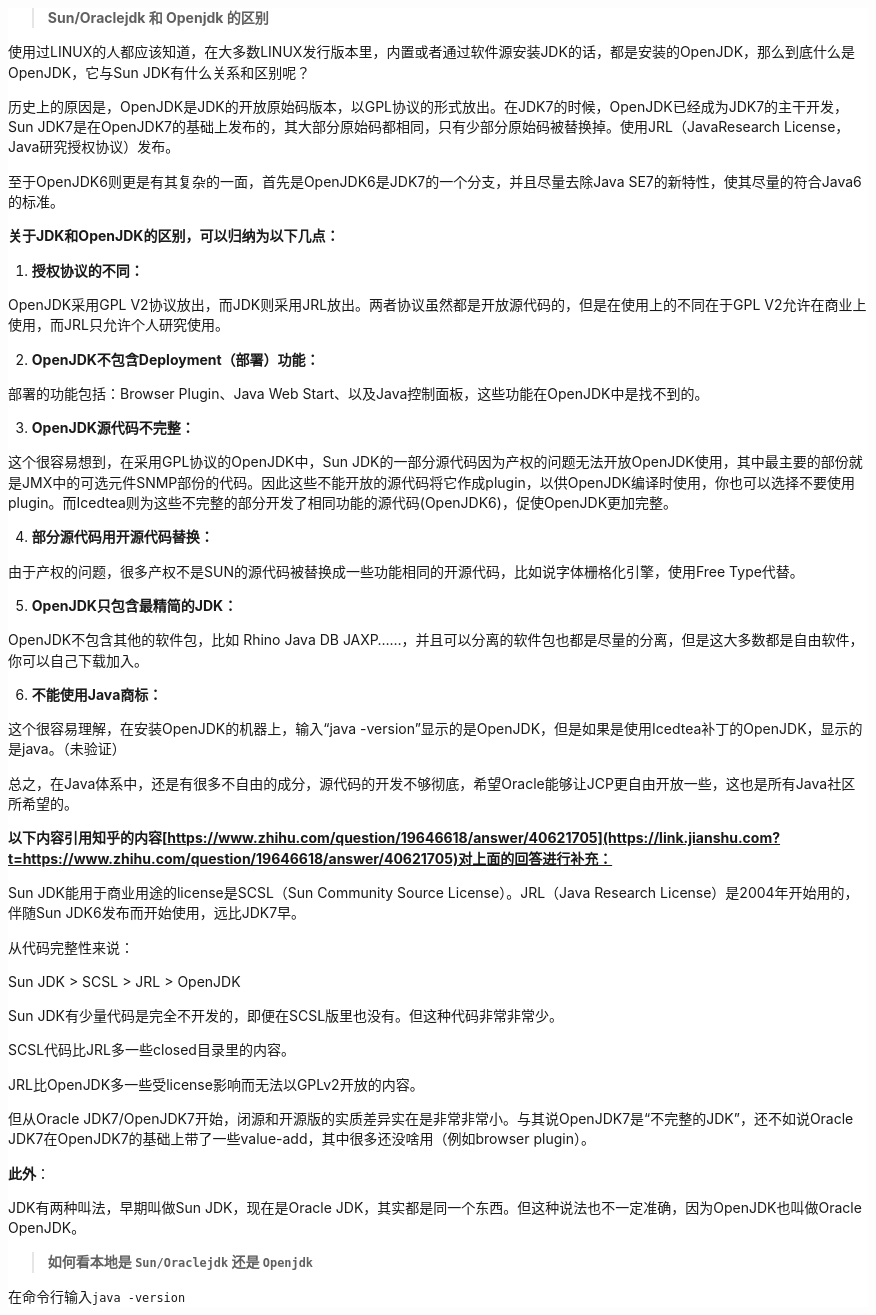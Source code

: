 > **Sun/Oraclejdk 和 Openjdk 的区别**

使用过LINUX的人都应该知道，在大多数LINUX发行版本里，内置或者通过软件源安装JDK的话，都是安装的OpenJDK，那么到底什么是OpenJDK，它与Sun JDK有什么关系和区别呢？

历史上的原因是，OpenJDK是JDK的开放原始码版本，以GPL协议的形式放出。在JDK7的时候，OpenJDK已经成为JDK7的主干开发，Sun JDK7是在OpenJDK7的基础上发布的，其大部分原始码都相同，只有少部分原始码被替换掉。使用JRL（JavaResearch License，Java研究授权协议）发布。

至于OpenJDK6则更是有其复杂的一面，首先是OpenJDK6是JDK7的一个分支，并且尽量去除Java SE7的新特性，使其尽量的符合Java6的标准。

**关于JDK和OpenJDK的区别，可以归纳为以下几点：**

1. **授权协议的不同：**

OpenJDK采用GPL V2协议放出，而JDK则采用JRL放出。两者协议虽然都是开放源代码的，但是在使用上的不同在于GPL V2允许在商业上使用，而JRL只允许个人研究使用。

2. **OpenJDK不包含Deployment（部署）功能：**

部署的功能包括：Browser Plugin、Java Web Start、以及Java控制面板，这些功能在OpenJDK中是找不到的。

3. **OpenJDK源代码不完整：**

这个很容易想到，在采用GPL协议的OpenJDK中，Sun JDK的一部分源代码因为产权的问题无法开放OpenJDK使用，其中最主要的部份就是JMX中的可选元件SNMP部份的代码。因此这些不能开放的源代码将它作成plugin，以供OpenJDK编译时使用，你也可以选择不要使用plugin。而Icedtea则为这些不完整的部分开发了相同功能的源代码(OpenJDK6)，促使OpenJDK更加完整。

4. **部分源代码用开源代码替换：**

由于产权的问题，很多产权不是SUN的源代码被替换成一些功能相同的开源代码，比如说字体栅格化引擎，使用Free Type代替。

5. **OpenJDK只包含最精简的JDK：**

OpenJDK不包含其他的软件包，比如 Rhino Java DB JAXP……，并且可以分离的软件包也都是尽量的分离，但是这大多数都是自由软件，你可以自己下载加入。

6. **不能使用Java商标：**

这个很容易理解，在安装OpenJDK的机器上，输入“java -version”显示的是OpenJDK，但是如果是使用Icedtea补丁的OpenJDK，显示的是java。（未验证）

总之，在Java体系中，还是有很多不自由的成分，源代码的开发不够彻底，希望Oracle能够让JCP更自由开放一些，这也是所有Java社区所希望的。

**以下内容引用知乎的内容[https://www.zhihu.com/question/19646618/answer/40621705](https://link.jianshu.com?t=https://www.zhihu.com/question/19646618/answer/40621705)对上面的回答进行补充：**

Sun JDK能用于商业用途的license是SCSL（Sun Community Source License）。JRL（Java Research License）是2004年开始用的，伴随Sun JDK6发布而开始使用，远比JDK7早。

从代码完整性来说：

Sun JDK > SCSL > JRL > OpenJDK

Sun JDK有少量代码是完全不开发的，即便在SCSL版里也没有。但这种代码非常非常少。

SCSL代码比JRL多一些closed目录里的内容。

JRL比OpenJDK多一些受license影响而无法以GPLv2开放的内容。

但从Oracle JDK7/OpenJDK7开始，闭源和开源版的实质差异实在是非常非常小。与其说OpenJDK7是“不完整的JDK”，还不如说Oracle JDK7在OpenJDK7的基础上带了一些value-add，其中很多还没啥用（例如browser plugin）。

**此外**：

JDK有两种叫法，早期叫做Sun JDK，现在是Oracle JDK，其实都是同一个东西。但这种说法也不一定准确，因为OpenJDK也叫做Oracle OpenJDK。

> **如何看本地是 `Sun/Oraclejdk` 还是 `Openjdk`**

在命令行输入`java -version`
